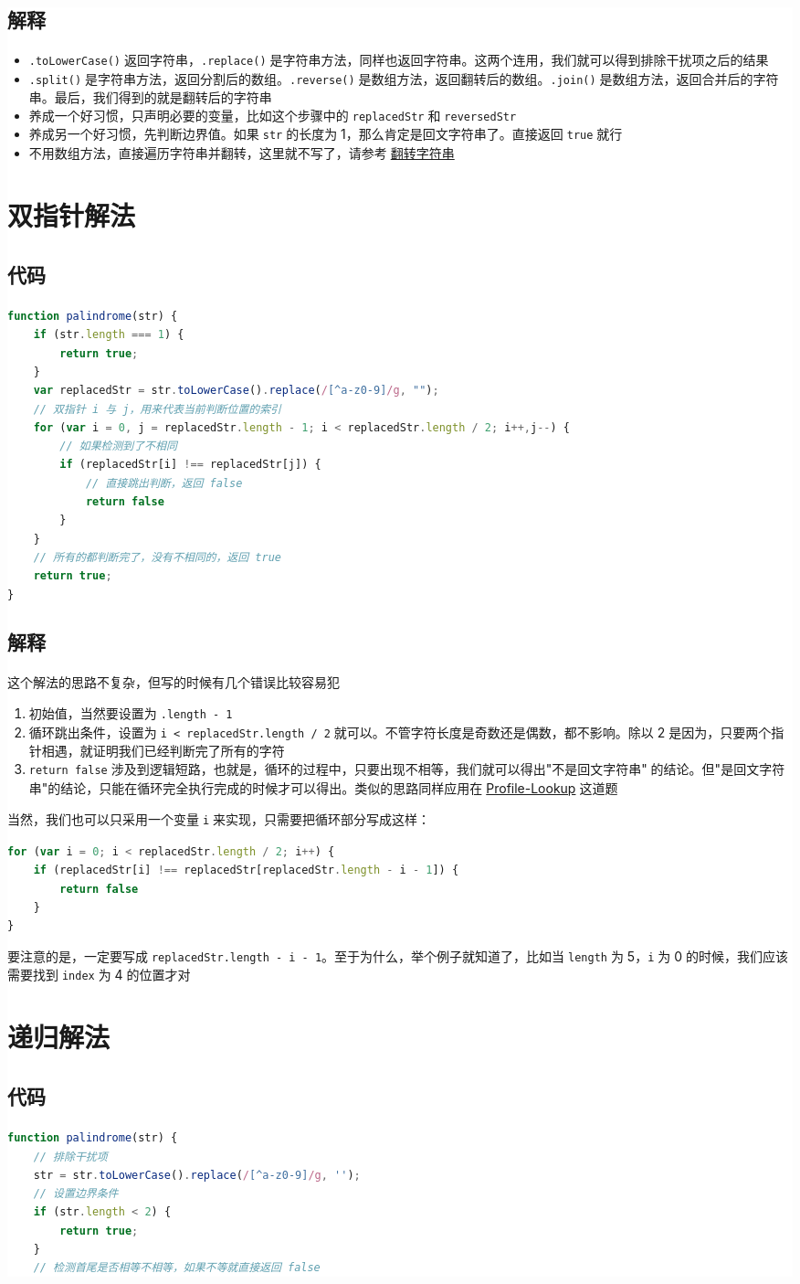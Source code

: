 ## 解释
- `.toLowerCase()` 返回字符串，`.replace()` 是字符串方法，同样也返回字符串。这两个连用，我们就可以得到排除干扰项之后的结果
- `.split()` 是字符串方法，返回分割后的数组。`.reverse()` 是数组方法，返回翻转后的数组。`.join()` 是数组方法，返回合并后的字符串。最后，我们得到的就是翻转后的字符串
- 养成一个好习惯，只声明必要的变量，比如这个步骤中的 `replacedStr` 和 `reversedStr`
- 养成另一个好习惯，先判断边界值。如果 `str` 的长度为 1，那么肯定是回文字符串了。直接返回 `true` 就行
- 不用数组方法，直接遍历字符串并翻转，这里就不写了，请参考 [翻转字符串](http://singsing.io/blog/fcc/basic-reverse-a-string)

# 双指针解法
## 代码
```js
function palindrome(str) {
    if (str.length === 1) {
        return true;
    }
    var replacedStr = str.toLowerCase().replace(/[^a-z0-9]/g, "");
    // 双指针 i 与 j，用来代表当前判断位置的索引
    for (var i = 0, j = replacedStr.length - 1; i < replacedStr.length / 2; i++,j--) {
        // 如果检测到了不相同
        if (replacedStr[i] !== replacedStr[j]) {
            // 直接跳出判断，返回 false
            return false
        }
    }
    // 所有的都判断完了，没有不相同的，返回 true
    return true;
}
```

## 解释
这个解法的思路不复杂，但写的时候有几个错误比较容易犯
1. 初始值，当然要设置为 `.length - 1`
2. 循环跳出条件，设置为 `i < replacedStr.length / 2` 就可以。不管字符长度是奇数还是偶数，都不影响。除以 2 是因为，只要两个指针相遇，就证明我们已经判断完了所有的字符
3. `return false` 涉及到逻辑短路，也就是，循环的过程中，只要出现不相等，我们就可以得出"不是回文字符串" 的结论。但"是回文字符串"的结论，只能在循环完全执行完成的时候才可以得出。类似的思路同样应用在 [Profile-Lookup](https://freecodecamp.cn/challenges/profile-lookup) 这道题

当然，我们也可以只采用一个变量 `i` 来实现，只需要把循环部分写成这样：
```js
for (var i = 0; i < replacedStr.length / 2; i++) {
    if (replacedStr[i] !== replacedStr[replacedStr.length - i - 1]) {
        return false
    }
}
```
要注意的是，一定要写成 `replacedStr.length - i - 1`。至于为什么，举个例子就知道了，比如当 `length` 为 5，`i` 为 0 的时候，我们应该需要找到 `index` 为 4 的位置才对

# 递归解法
## 代码
```js
function palindrome(str) {
    // 排除干扰项
    str = str.toLowerCase().replace(/[^a-z0-9]/g, '');
    // 设置边界条件
    if (str.length < 2) {
        return true;
    }
    // 检测首尾是否相等不相等，如果不等就直接返回 false
```